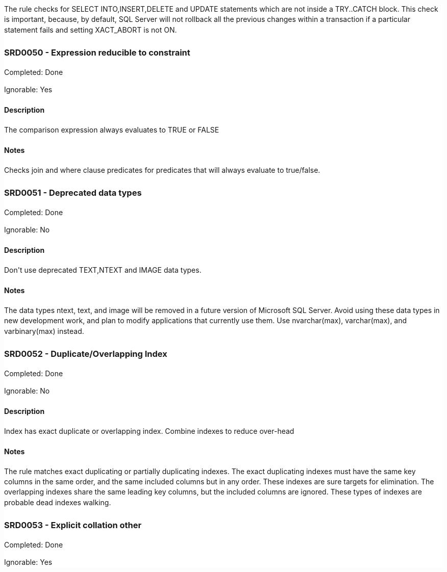 The rule checks for SELECT INTO,INSERT,DELETE and UPDATE statements which are not inside a TRY..CATCH block. This check is important, because, by default, SQL Server will not rollback all the previous changes within a transaction if a particular statement fails and setting XACT_ABORT is not ON.

### SRD0050 - Expression reducible to constraint

Completed: Done

Ignorable: Yes

#### Description

The comparison expression always evaluates to TRUE or FALSE

#### Notes

Checks join and where clause predicates for predicates that will always evaluate to true/false.

### SRD0051 - Deprecated data types

Completed: Done

Ignorable: No

#### Description

Don't use deprecated TEXT,NTEXT and IMAGE data types.

#### Notes

The data types ntext, text, and image will be removed in a future version of Microsoft SQL Server. Avoid using these data types in new development work, and plan to modify applications that currently use them. Use nvarchar(max), varchar(max), and varbinary(max) instead.

### SRD0052 - Duplicate/Overlapping Index

Completed: Done

Ignorable: No

#### Description

Index has exact duplicate or overlapping index. Combine indexes to reduce over-head

#### Notes

The rule matches exact duplicating or partially duplicating indexes. The exact duplicating indexes must have the same key columns in the same order, and the same included columns but in any order. These indexes are sure targets for elimination. The overlapping indexes share the same leading key columns, but the included columns are ignored. These types of indexes are probable dead indexes walking.

### SRD0053 - Explicit collation other

Completed: Done

Ignorable: Yes
